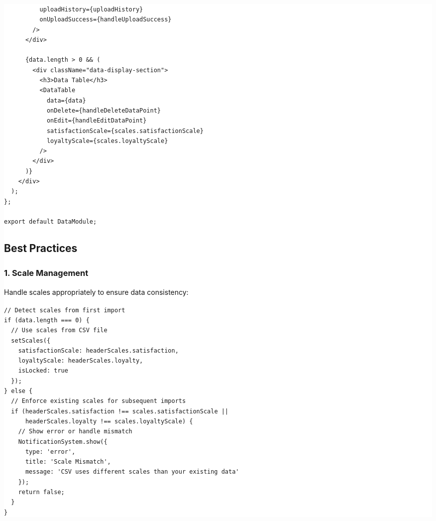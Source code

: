 ```tsx
          uploadHistory={uploadHistory}
          onUploadSuccess={handleUploadSuccess}
        />
      </div>
      
      {data.length > 0 && (
        <div className="data-display-section">
          <h3>Data Table</h3>
          <DataTable
            data={data}
            onDelete={handleDeleteDataPoint}
            onEdit={handleEditDataPoint}
            satisfactionScale={scales.satisfactionScale}
            loyaltyScale={scales.loyaltyScale}
          />
        </div>
      )}
    </div>
  );
};

export default DataModule;
```

## Best Practices

### 1. Scale Management

Handle scales appropriately to ensure data consistency:

```tsx
// Detect scales from first import
if (data.length === 0) {
  // Use scales from CSV file
  setScales({
    satisfactionScale: headerScales.satisfaction,
    loyaltyScale: headerScales.loyalty,
    isLocked: true
  });
} else {
  // Enforce existing scales for subsequent imports
  if (headerScales.satisfaction !== scales.satisfactionScale ||
      headerScales.loyalty !== scales.loyaltyScale) {
    // Show error or handle mismatch
    NotificationSystem.show({
      type: 'error',
      title: 'Scale Mismatch',
      message: 'CSV uses different scales than your existing data'
    });
    return false;
  }
}
```
